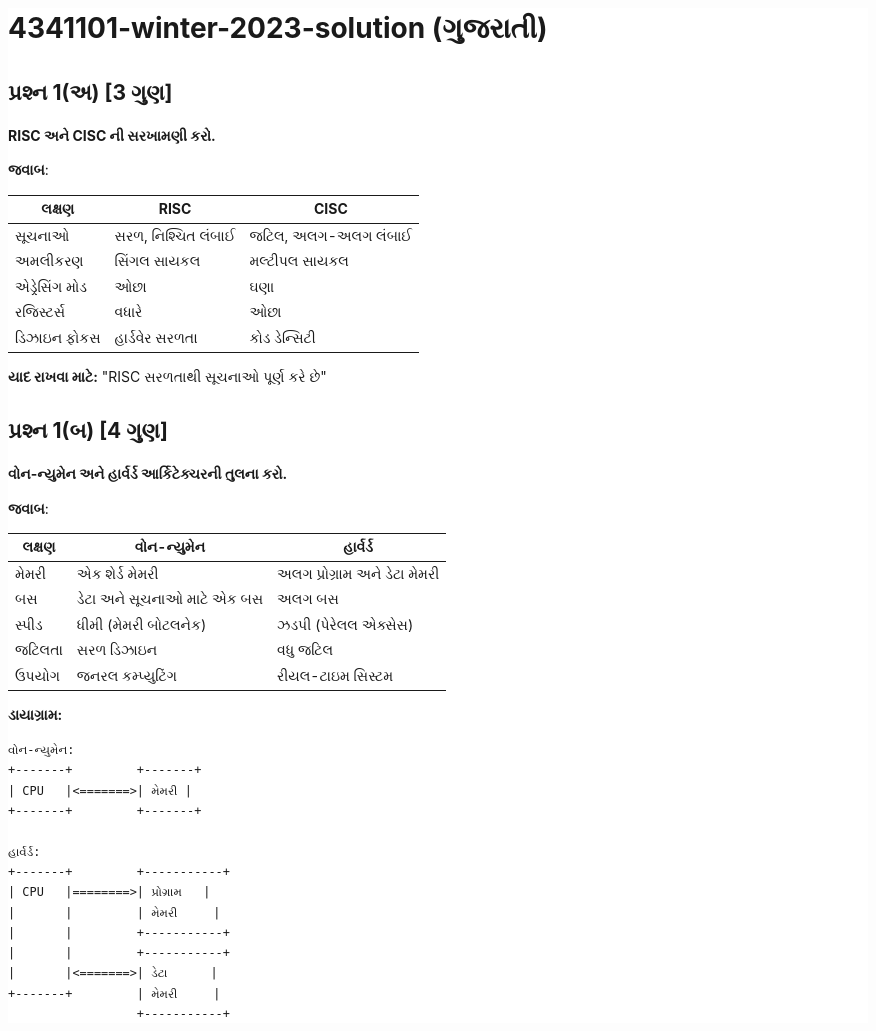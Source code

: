 # 4341101-winter-2023-solution (ગુજરાતી)

## પ્રશ્ન 1(અ) [3 ગુણ]

**RISC અને CISC ની સરખામણી કરો.**

**જવાબ**:

| લક્ષણ | RISC | CISC |
|---------|------|------|
| સૂચનાઓ | સરળ, નિશ્ચિત લંબાઈ | જટિલ, અલગ-અલગ લંબાઈ |
| અમલીકરણ | સિંગલ સાયકલ | મલ્ટીપલ સાયકલ |
| એડ્રેસિંગ મોડ | ઓછા | ઘણા |
| રજિસ્ટર્સ | વધારે | ઓછા |
| ડિઝાઇન ફોકસ | હાર્ડવેર સરળતા | કોડ ડેન્સિટી |

**યાદ રાખવા માટે:** "RISC સરળતાથી સૂચનાઓ પૂર્ણ કરે છે"

## પ્રશ્ન 1(બ) [4 ગુણ]

**વોન-ન્યુમેન અને હાર્વર્ડ આર્કિટેક્ચરની તુલના કરો.**

**જવાબ**:

| લક્ષણ | વોન-ન્યુમેન | હાર્વર્ડ |
|---------|-------------|---------|
| મેમરી | એક શેર્ડ મેમરી | અલગ પ્રોગ્રામ અને ડેટા મેમરી |
| બસ | ડેટા અને સૂચનાઓ માટે એક બસ | અલગ બસ |
| સ્પીડ | ધીમી (મેમરી બોટલનેક) | ઝડપી (પેરેલલ એક્સેસ) |
| જટિલતા | સરળ ડિઝાઇન | વધુ જટિલ |
| ઉપયોગ | જનરલ કમ્પ્યુટિંગ | રીયલ-ટાઇમ સિસ્ટમ |

**ડાયાગ્રામ:**

```
વોન-ન્યુમેન:
+-------+         +-------+
| CPU   |<=======>| મેમરી |
+-------+         +-------+

હાર્વર્ડ:
+-------+         +-----------+
| CPU   |========>| પ્રોગ્રામ   |
|       |         | મેમરી     |
|       |         +-----------+
|       |         +-----------+
|       |<=======>| ડેટા      |
+-------+         | મેમરી     |
                  +-----------+
```
